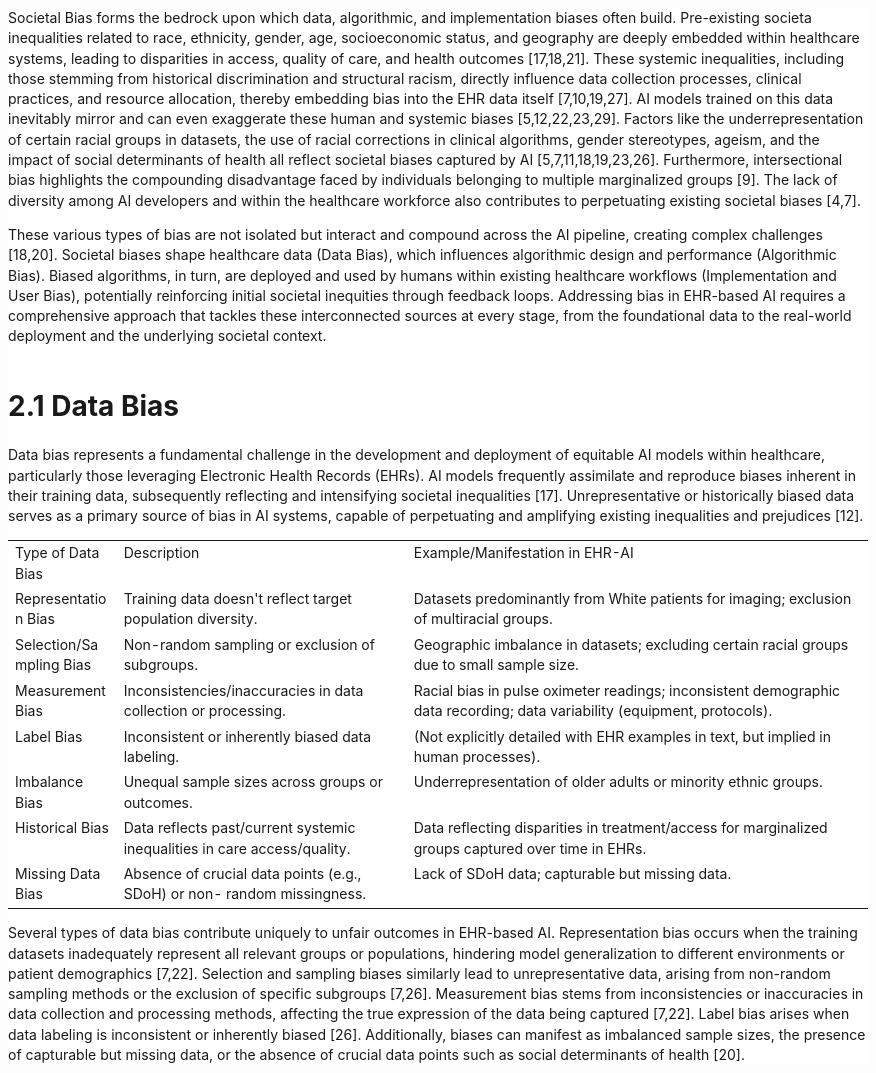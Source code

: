 Societal Bias forms the bedrock upon which data, algorithmic, and implementation biases often build. Pre-existing societa inequalities related to race, ethnicity, gender, age, socioeconomic status, and geography are deeply embedded within healthcare systems, leading to disparities in access, quality of care, and health outcomes [17,18,21]. These systemic inequalities, including those stemming from historical discrimination and structural racism, directly influence data collection processes, clinical practices, and resource allocation, thereby embedding bias into the EHR data itself [7,10,19,27]. AI models trained on this data inevitably mirror and can even exaggerate these human and systemic biases [5,12,22,23,29]. Factors like the underrepresentation of certain racial groups in datasets, the use of racial corrections in clinical algorithms, gender stereotypes, ageism, and the impact of social determinants of health all reflect societal biases captured by AI [5,7,11,18,19,23,26]. Furthermore, intersectional bias highlights the compounding disadvantage faced by individuals belonging to multiple marginalized groups [9]. The lack of diversity among AI developers and within the healthcare workforce also contributes to perpetuating existing societal biases [4,7].​  

These various types of bias are not isolated but interact and compound across the AI pipeline, creating complex challenges [18,20]. Societal biases shape healthcare data (Data Bias), which influences algorithmic design and performance (Algorithmic Bias). Biased algorithms, in turn, are deployed and used by humans within existing healthcare workflows (Implementation and User Bias), potentially reinforcing initial societal inequities through feedback loops. Addressing bias in EHR-based AI requires a comprehensive approach that tackles these interconnected sources at every stage, from the foundational data to the real-world deployment and the underlying societal context.​  

# 2.1 Data Bias  

Data bias represents a fundamental challenge in the development and deployment of equitable AI models within healthcare, particularly those leveraging Electronic Health Records (EHRs). AI models frequently assimilate and reproduce biases inherent in their training data, subsequently reflecting and intensifying societal inequalities [17]. Unrepresentative or historically biased data serves as a primary source of bias in AI systems, capable of perpetuating and amplifying existing inequalities and prejudices [12].​  

<html><body><table><tr><td>Type of Data Bias</td><td>Description</td><td>Example/Manifestation in EHR-AI</td></tr><tr><td>Representation Bias</td><td>Training data doesn't reflect target population diversity.</td><td>Datasets predominantly from White patients for imaging; exclusion of multiracial groups.</td></tr><tr><td>Selection/Sampling Bias</td><td>Non-random sampling or exclusion of subgroups.</td><td>Geographic imbalance in datasets; excluding certain racial groups due to small sample size.</td></tr><tr><td>Measurement Bias</td><td>Inconsistencies/inaccuracies in data collection or processing.</td><td>Racial bias in pulse oximeter readings; inconsistent demographic data recording; data variability (equipment, protocols).</td></tr><tr><td>Label Bias</td><td>Inconsistent or inherently biased data labeling.</td><td>(Not explicitly detailed with EHR examples in text, but implied in human processes).</td></tr><tr><td>Imbalance Bias</td><td>Unequal sample sizes across groups or outcomes.</td><td>Underrepresentation of older adults or minority ethnic groups.</td></tr><tr><td>Historical Bias</td><td>Data reflects past/current systemic inequalities in care access/quality.</td><td>Data reflecting disparities in treatment/access for marginalized groups captured over time in EHRs.</td></tr><tr><td>Missing Data Bias</td><td>Absence of crucial data points (e.g., SDoH) or non- random missingness.</td><td>Lack of SDoH data; capturable but missing data.</td></tr></table></body></html>  

Several types of data bias contribute uniquely to unfair outcomes in EHR-based AI. Representation bias occurs when the training datasets inadequately represent all relevant groups or populations, hindering model generalization to different environments or patient demographics [7,22]. Selection and sampling biases similarly lead to unrepresentative data, arising from non-random sampling methods or the exclusion of specific subgroups [7,26]. Measurement bias stems from inconsistencies or inaccuracies in data collection and processing methods, affecting the true expression of the data being captured [7,22]. Label bias arises when data labeling is inconsistent or inherently biased [26]. Additionally, biases can manifest as imbalanced sample sizes, the presence of capturable but missing data, or the absence of crucial data points such as social determinants of health [20].​  
